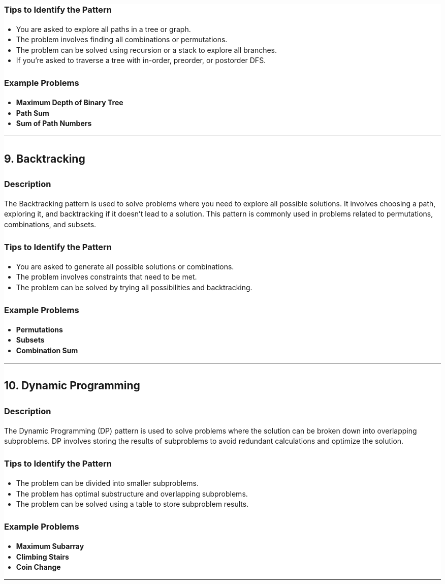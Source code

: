 ### Tips to Identify the Pattern
- You are asked to explore all paths in a tree or graph.
- The problem involves finding all combinations or permutations.
- The problem can be solved using recursion or a stack to explore all branches.
- If you’re asked to traverse a tree with in-order, preorder, or postorder DFS.

### Example Problems
- **Maximum Depth of Binary Tree**
- **Path Sum**
- **Sum of Path Numbers**

---

## 9. Backtracking

### Description
The Backtracking pattern is used to solve problems where you need to explore all possible solutions. It involves choosing a path, exploring it, and backtracking if it doesn’t lead to a solution. This pattern is commonly used in problems related to permutations, combinations, and subsets.

### Tips to Identify the Pattern
- You are asked to generate all possible solutions or combinations.
- The problem involves constraints that need to be met.
- The problem can be solved by trying all possibilities and backtracking.

### Example Problems
- **Permutations**
- **Subsets**
- **Combination Sum**

---

## 10. Dynamic Programming

### Description
The Dynamic Programming (DP) pattern is used to solve problems where the solution can be broken down into overlapping subproblems. DP involves storing the results of subproblems to avoid redundant calculations and optimize the solution.

### Tips to Identify the Pattern
- The problem can be divided into smaller subproblems.
- The problem has optimal substructure and overlapping subproblems.
- The problem can be solved using a table to store subproblem results.

### Example Problems
- **Maximum Subarray**
- **Climbing Stairs**
- **Coin Change**

---